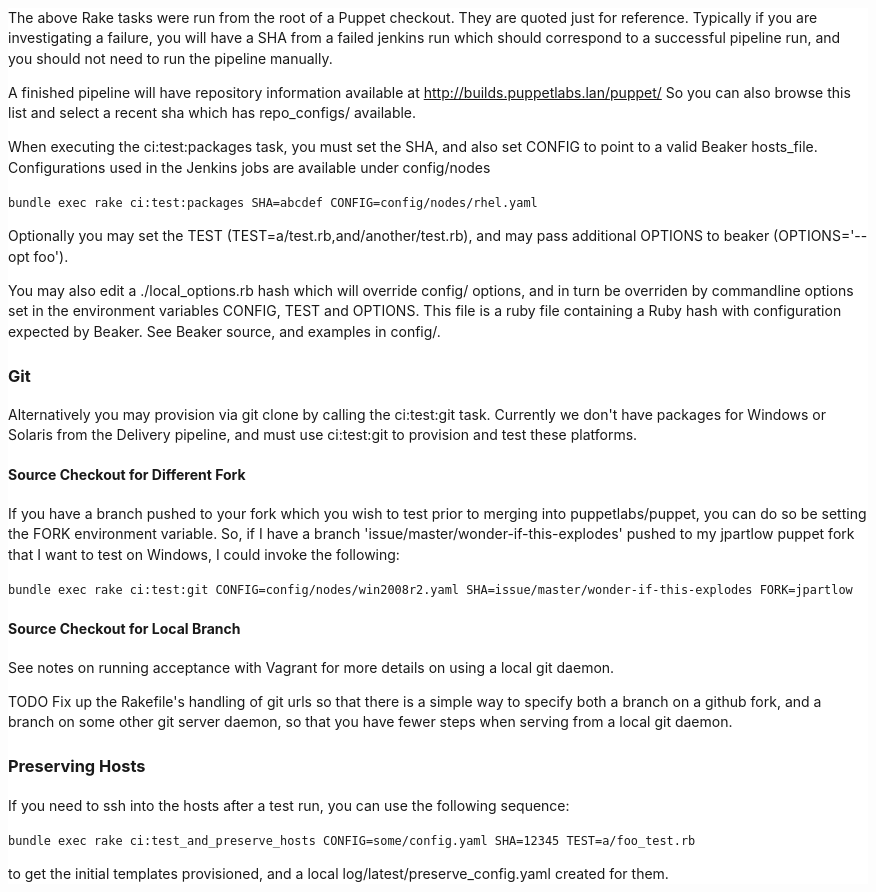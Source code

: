 The above Rake tasks were run from the root of a Puppet checkout.  They are quoted just for reference.  Typically if you are investigating a failure, you will have a SHA from a failed jenkins run which should correspond to a successful pipeline run, and you should not need to run the pipeline manually.

A finished pipeline will have repository information available at http://builds.puppetlabs.lan/puppet/  So you can also browse this list and select a recent sha which has repo_configs/ available.

When executing the ci:test:packages task, you must set the SHA, and also set CONFIG to point to a valid Beaker hosts_file.  Configurations used in the Jenkins jobs are available under config/nodes

```sh
bundle exec rake ci:test:packages SHA=abcdef CONFIG=config/nodes/rhel.yaml
```

Optionally you may set the TEST (TEST=a/test.rb,and/another/test.rb), and may pass additional OPTIONS to beaker (OPTIONS='--opt foo').

You may also edit a ./local_options.rb hash which will override config/ options, and in turn be overriden by commandline options set in the environment variables CONFIG, TEST and OPTIONS.  This file is a ruby file containing a Ruby hash with configuration expected by Beaker.  See Beaker source, and examples in config/.

### Git

Alternatively you may provision via git clone by calling the ci:test:git task.  Currently we don't have packages for Windows or Solaris from the Delivery pipeline, and must use ci:test:git to provision and test these platforms.

#### Source Checkout for Different Fork

If you have a branch pushed to your fork which you wish to test prior to merging into puppetlabs/puppet, you can do so be setting the FORK environment variable.  So, if I have a branch 'issue/master/wonder-if-this-explodes' pushed to my jpartlow puppet fork that I want to test on Windows, I could invoke the following:

```sh
bundle exec rake ci:test:git CONFIG=config/nodes/win2008r2.yaml SHA=issue/master/wonder-if-this-explodes FORK=jpartlow
```

#### Source Checkout for Local Branch

See notes on running acceptance with Vagrant for more details on using a local git daemon.

TODO Fix up the Rakefile's handling of git urls so that there is a simple way to specify both a branch on a github fork, and a branch on some other git server daemon, so that you have fewer steps when serving from a local git daemon. 

### Preserving Hosts

If you need to ssh into the hosts after a test run, you can use the following sequence:

    bundle exec rake ci:test_and_preserve_hosts CONFIG=some/config.yaml SHA=12345 TEST=a/foo_test.rb

to get the initial templates provisioned, and a local log/latest/preserve_config.yaml created for them.
